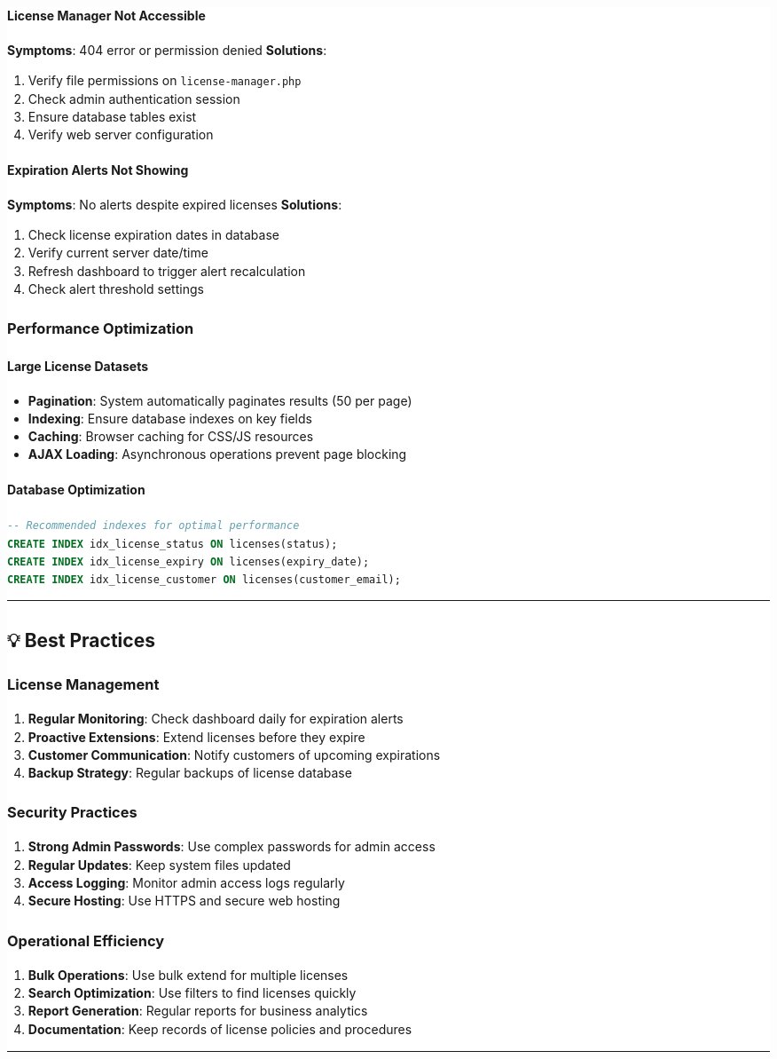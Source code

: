 #### License Manager Not Accessible
**Symptoms**: 404 error or permission denied
**Solutions**:
1. Verify file permissions on `license-manager.php`
2. Check admin authentication session
3. Ensure database tables exist
4. Verify web server configuration

#### Expiration Alerts Not Showing
**Symptoms**: No alerts despite expired licenses
**Solutions**:
1. Check license expiration dates in database
2. Verify current server date/time
3. Refresh dashboard to trigger alert recalculation
4. Check alert threshold settings

### Performance Optimization

#### Large License Datasets
- **Pagination**: System automatically paginates results (50 per page)
- **Indexing**: Ensure database indexes on key fields
- **Caching**: Browser caching for CSS/JS resources
- **AJAX Loading**: Asynchronous operations prevent page blocking

#### Database Optimization
```sql
-- Recommended indexes for optimal performance
CREATE INDEX idx_license_status ON licenses(status);
CREATE INDEX idx_license_expiry ON licenses(expiry_date);
CREATE INDEX idx_license_customer ON licenses(customer_email);
```

---

## 💡 Best Practices

### License Management
1. **Regular Monitoring**: Check dashboard daily for expiration alerts
2. **Proactive Extensions**: Extend licenses before they expire
3. **Customer Communication**: Notify customers of upcoming expirations
4. **Backup Strategy**: Regular backups of license database

### Security Practices
1. **Strong Admin Passwords**: Use complex passwords for admin access
2. **Regular Updates**: Keep system files updated
3. **Access Logging**: Monitor admin access logs regularly
4. **Secure Hosting**: Use HTTPS and secure web hosting

### Operational Efficiency
1. **Bulk Operations**: Use bulk extend for multiple licenses
2. **Search Optimization**: Use filters to find licenses quickly
3. **Report Generation**: Regular reports for business analytics
4. **Documentation**: Keep records of license policies and procedures

---
